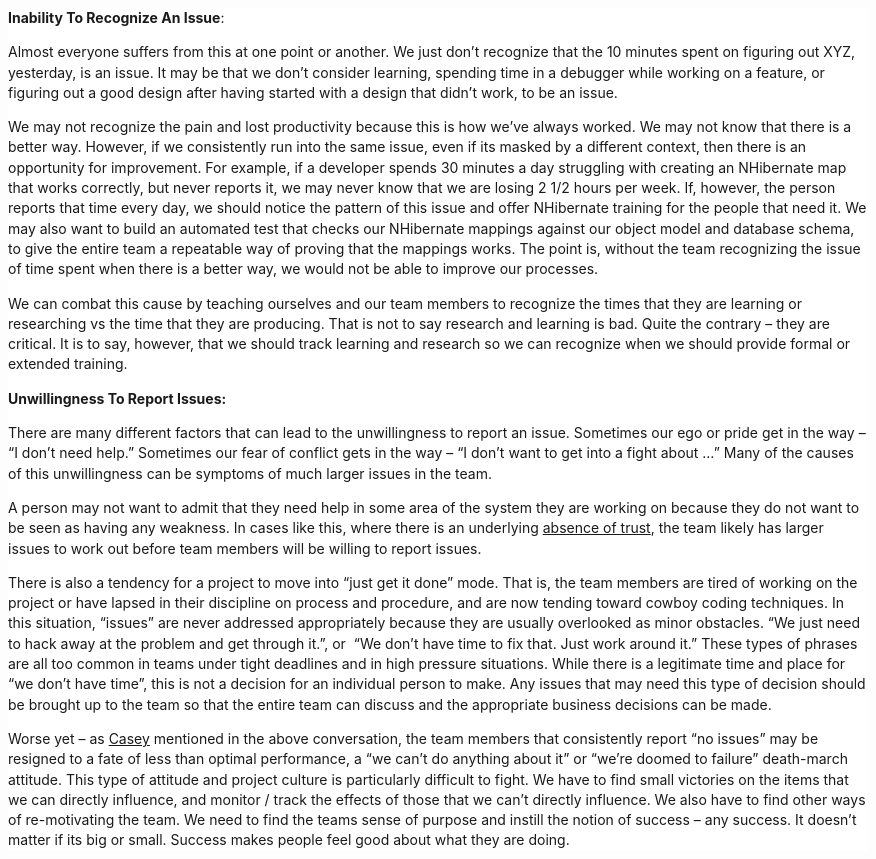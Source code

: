 **Inability To Recognize An Issue**: 

Almost everyone suffers from this at one point or another. We just don’t recognize that the 10 minutes spent on figuring out XYZ, yesterday, is an issue. It may be that we don’t consider learning, spending time in a debugger while working on a feature, or figuring out a good design after having started with a design that didn’t work, to be an issue. 

We may not recognize the pain and lost productivity because this is how we’ve always worked. We may not know that there is a better way. However, if we consistently run into the same issue, even if its masked by a different context, then there is an opportunity for improvement. For example, if a developer spends 30 minutes a day struggling with creating an NHibernate map that works correctly, but never reports it, we may never know that we are losing 2 1/2 hours per week. If, however, the person reports that time every day, we should notice the pattern of this issue and offer NHibernate training for the people that need it. We may also want to build an automated test that checks our NHibernate mappings against our object model and database schema, to give the entire team a repeatable way of proving that the mappings works. The point is, without the team recognizing the issue of time spent when there is a better way, we would not be able to improve our processes.

We can combat this cause by teaching ourselves and our team members to recognize the times that they are learning or researching vs the time that they are producing. That is not to say research and learning is bad. Quite the contrary &#8211; they are critical. It is to say, however, that we should track learning and research so we can recognize when we should provide formal or extended training.

**Unwillingness To Report Issues:**

There are many different factors that can lead to the unwillingness to report an issue. Sometimes our ego or pride get in the way &#8211; “I don’t need help.” Sometimes our fear of conflict gets in the way &#8211; “I don’t want to get into a fight about …” Many of the causes of this unwillingness can be symptoms of much larger issues in the team. 

A person may not want to admit that they need help in some area of the system they are working on because they do not want to be seen as having any weakness. In cases like this, where there is an underlying <a href="http://geekswithblogs.net/dlussier/archive/2007/03/04/107933.aspx" target="_blank">absence of trust</a>, the team likely has larger issues to work out before team members will be willing to report issues.

There is also a tendency for a project to move into “just get it done” mode. That is, the team members are tired of working on the project or have lapsed in their discipline on process and procedure, and are now tending toward cowboy coding techniques. In this situation, “issues” are never addressed appropriately because they are usually overlooked as minor obstacles. “We just need to hack away at the problem and get through it.”, or&#160; “We don’t have time to fix that. Just work around it.” These types of phrases are all too common in teams under tight deadlines and in high pressure situations. While there is a legitimate time and place for “we don’t have time”, this is not a decision for an individual person to make. Any issues that may need this type of decision should be brought up to the team so that the entire team can discuss and the appropriate business decisions can be made. 

Worse yet – as <a href="http://devlicio.us/blogs/casey" target="_blank">Casey</a> mentioned in the above conversation, the team members that consistently report “no issues” may be resigned to a fate of less than optimal performance, a “we can’t do anything about it” or “we’re doomed to failure” death-march attitude. This type of attitude and project culture is particularly difficult to fight. We have to find small victories on the items that we can directly influence, and monitor / track the effects of those that we can’t directly influence. We also have to find other ways of re-motivating the team. We need to find the teams sense of purpose and instill the notion of success – any success. It doesn’t matter if its big or small. Success makes people feel good about what they are doing.
